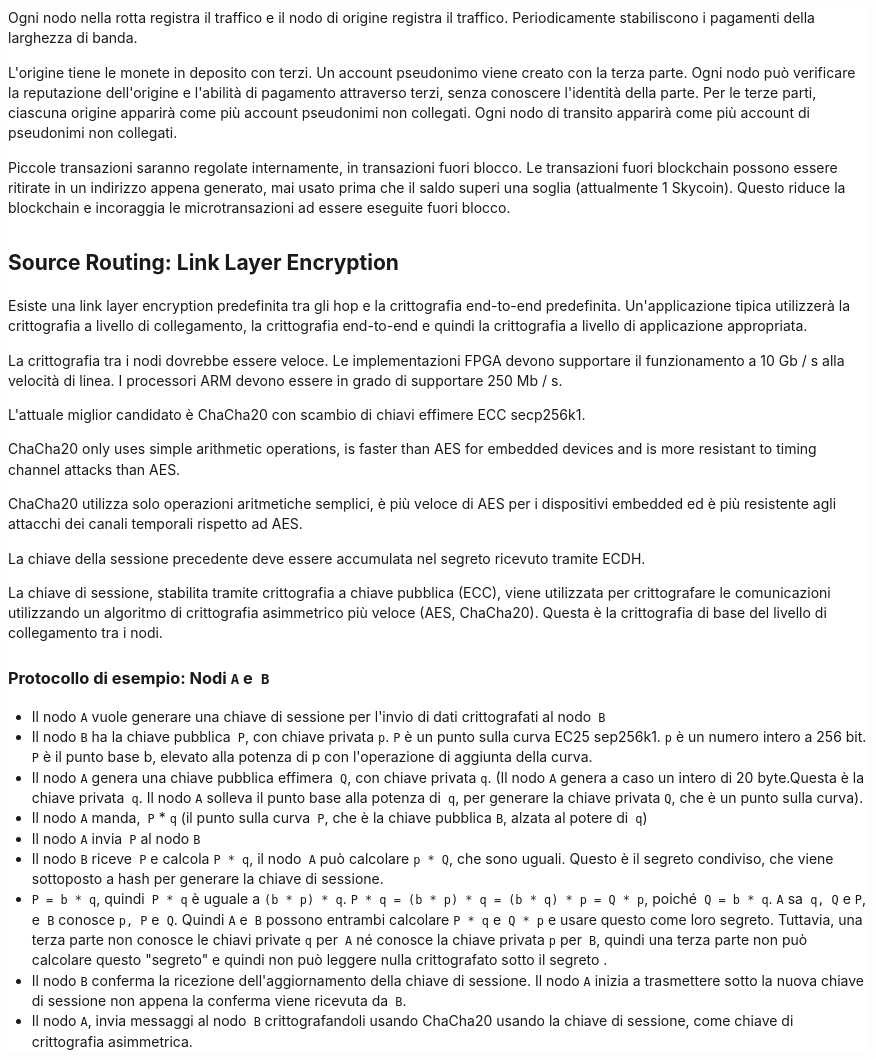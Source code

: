 Ogni nodo nella rotta registra il traffico e il nodo di origine registra il traffico. Periodicamente stabiliscono i pagamenti della larghezza di banda.

L'origine tiene le monete in deposito con terzi. Un account pseudonimo viene creato con la terza parte. Ogni nodo può verificare la reputazione dell'origine e l'abilità di pagamento attraverso terzi, senza conoscere l'identità della parte. Per le terze parti, ciascuna origine apparirà come più account pseudonimi non collegati. Ogni nodo di transito apparirà come più account di pseudonimi non collegati.

Piccole transazioni saranno regolate internamente, in transazioni fuori blocco. Le transazioni fuori blockchain possono essere ritirate in un indirizzo appena generato, mai usato prima che il saldo superi una soglia (attualmente 1 Skycoin). Questo riduce la blockchain e incoraggia le microtransazioni ad essere eseguite fuori blocco.

## Source Routing: Link Layer Encryption

Esiste una link layer encryption predefinita tra gli hop e la crittografia end-to-end predefinita. Un'applicazione tipica utilizzerà la crittografia a livello di collegamento, la crittografia end-to-end e quindi la crittografia a livello di applicazione appropriata.

La crittografia tra i nodi dovrebbe essere veloce. Le implementazioni FPGA devono supportare il funzionamento a 10 Gb / s alla velocità di linea. I processori ARM devono essere in grado di supportare 250 Mb / s.

L'attuale miglior candidato è ChaCha20 con scambio di chiavi effimere ECC secp256k1.

ChaCha20 only uses simple arithmetic operations, is faster than AES for embedded devices and is more resistant to timing channel attacks than AES.

ChaCha20 utilizza solo operazioni aritmetiche semplici, è più veloce di AES per i dispositivi embedded ed è più resistente agli attacchi dei canali temporali rispetto ad AES.

La chiave della sessione precedente deve essere accumulata nel segreto ricevuto tramite ECDH.

La chiave di sessione, stabilita tramite crittografia a chiave pubblica (ECC), viene utilizzata per crittografare le comunicazioni utilizzando un algoritmo di crittografia asimmetrico più veloce (AES, ChaCha20). Questa è la crittografia di base del livello di collegamento tra i nodi.

### Protocollo di esempio: Nodi `A` e` B`

- Il nodo `A` vuole generare una chiave di sessione per l'invio di dati crittografati al nodo` B`
- Il nodo `B` ha la chiave pubblica` P`, con chiave privata `p`. `P` è un punto sulla curva EC25 sep256k1. `p` è un numero intero a 256 bit. `P` è il punto base b, elevato alla potenza di p con l'operazione di aggiunta della curva.
- Il nodo `A` genera una chiave pubblica effimera` Q`, con chiave privata `q`. (Il nodo `A` genera a caso un intero di 20 byte.Questa è la chiave privata` q`. Il nodo `A` solleva il punto base alla potenza di` q`, per generare la chiave privata `Q`, che è un punto sulla curva).
- Il nodo `A` manda,` P` * `q` (il punto sulla curva` P`, che è la chiave pubblica `B`, alzata al potere di` q`)
- Il nodo `A` invia` P` al nodo `B`
- Il nodo `B` riceve` P` e calcola `P * q`, il nodo` A` può calcolare `p * Q`, che sono uguali. Questo è il segreto condiviso, che viene sottoposto a hash per generare la chiave di sessione.
- `P = b * q`, quindi` P * q` è uguale a `(b * p) * q`. `P * q = (b * p) * q = (b * q) * p = Q * p`, poiché` Q = b * q`. `A` sa` q, Q` e `P`, e` B` conosce `p, P` e` Q`. Quindi `A` e` B` possono entrambi calcolare `P * q` e` Q * p` e usare questo come loro segreto. Tuttavia, una terza parte non conosce le chiavi private `q` per` A` né conosce la chiave privata `p` per` B`, quindi una terza parte non può calcolare questo "segreto" e quindi non può leggere nulla crittografato sotto il segreto .
- Il nodo `B` conferma la ricezione dell'aggiornamento della chiave di sessione. Il nodo `A` inizia a trasmettere sotto la nuova chiave di sessione non appena la conferma viene ricevuta da` B`.
- Il nodo `A`, invia messaggi al nodo` B` crittografandoli usando ChaCha20 usando la chiave di sessione, come chiave di crittografia asimmetrica.

